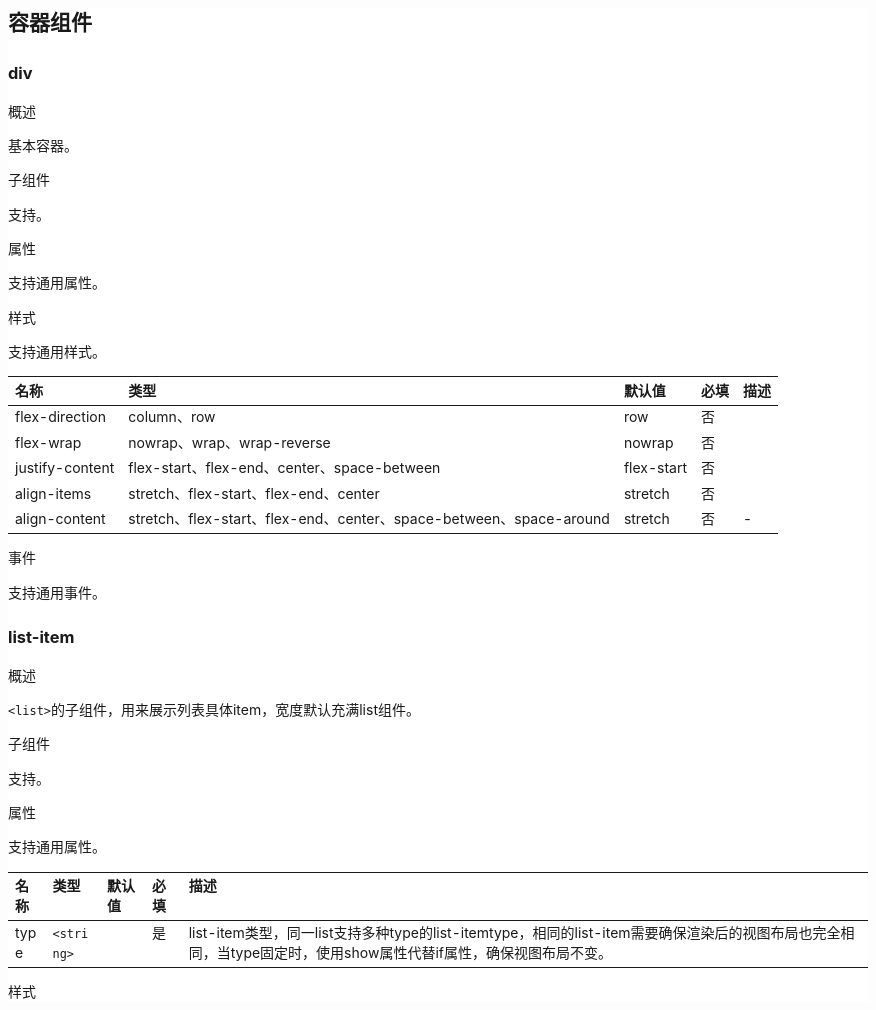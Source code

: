 ## 容器组件
### div

概述

基本容器。

子组件

支持。

属性

支持通用属性。

样式

支持通用样式。

|名称|类型|默认值|必填|描述|
|:-|:-|:-|:-|:-|
|flex-direction|column、row|row|否||
|flex-wrap|nowrap、wrap、wrap-reverse|nowrap|否||
|justify-content|flex-start、flex-end、center、space-between|flex-start|否||
|align-items|stretch、flex-start、flex-end、center|stretch|否||
|align-content|stretch、flex-start、flex-end、center、space-between、space-around|stretch|否|-|

事件

支持通用事件。

### list-item

概述

``<list>``的子组件，用来展示列表具体item，宽度默认充满list组件。

子组件

支持。

属性

支持通用属性。

|名称|类型|默认值|必填|描述|
|:-|:-|:-|:-|:-|
|type|``<string>``||是|list-item类型，同一list支持多种type的list-itemtype，相同的list-item需要确保渲染后的视图布局也完全相同，当type固定时，使用show属性代替if属性，确保视图布局不变。|

样式
